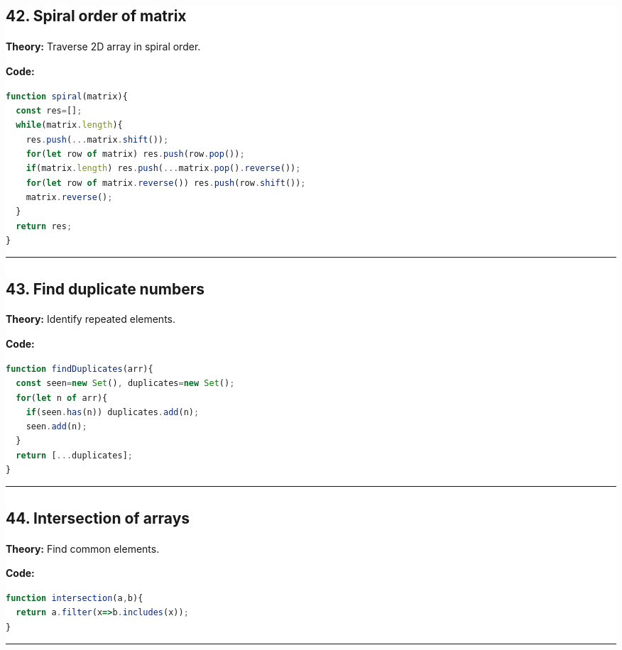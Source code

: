 
## 42. Spiral order of matrix
**Theory:**
Traverse 2D array in spiral order.

**Code:**
```js
function spiral(matrix){
  const res=[];
  while(matrix.length){
    res.push(...matrix.shift());
    for(let row of matrix) res.push(row.pop());
    if(matrix.length) res.push(...matrix.pop().reverse());
    for(let row of matrix.reverse()) res.push(row.shift());
    matrix.reverse();
  }
  return res;
}
```

---

## 43. Find duplicate numbers
**Theory:**
Identify repeated elements.

**Code:**
```js
function findDuplicates(arr){
  const seen=new Set(), duplicates=new Set();
  for(let n of arr){
    if(seen.has(n)) duplicates.add(n);
    seen.add(n);
  }
  return [...duplicates];
}
```

---

## 44. Intersection of arrays
**Theory:**
Find common elements.

**Code:**
```js
function intersection(a,b){
  return a.filter(x=>b.includes(x));
}
```

---

